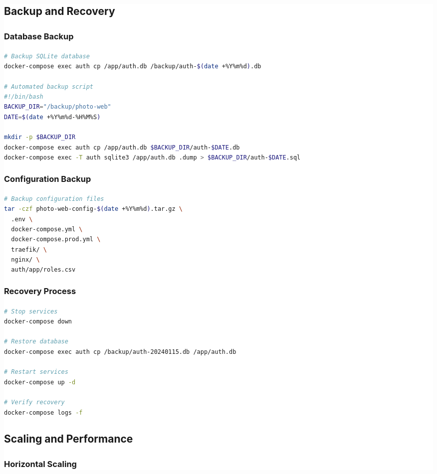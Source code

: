 ## Backup and Recovery

### Database Backup

```bash
# Backup SQLite database
docker-compose exec auth cp /app/auth.db /backup/auth-$(date +%Y%m%d).db

# Automated backup script
#!/bin/bash
BACKUP_DIR="/backup/photo-web"
DATE=$(date +%Y%m%d-%H%M%S)

mkdir -p $BACKUP_DIR
docker-compose exec auth cp /app/auth.db $BACKUP_DIR/auth-$DATE.db
docker-compose exec -T auth sqlite3 /app/auth.db .dump > $BACKUP_DIR/auth-$DATE.sql
```

### Configuration Backup

```bash
# Backup configuration files
tar -czf photo-web-config-$(date +%Y%m%d).tar.gz \
  .env \
  docker-compose.yml \
  docker-compose.prod.yml \
  traefik/ \
  nginx/ \
  auth/app/roles.csv
```

### Recovery Process

```bash
# Stop services
docker-compose down

# Restore database
docker-compose exec auth cp /backup/auth-20240115.db /app/auth.db

# Restart services
docker-compose up -d

# Verify recovery
docker-compose logs -f
```

## Scaling and Performance

### Horizontal Scaling
